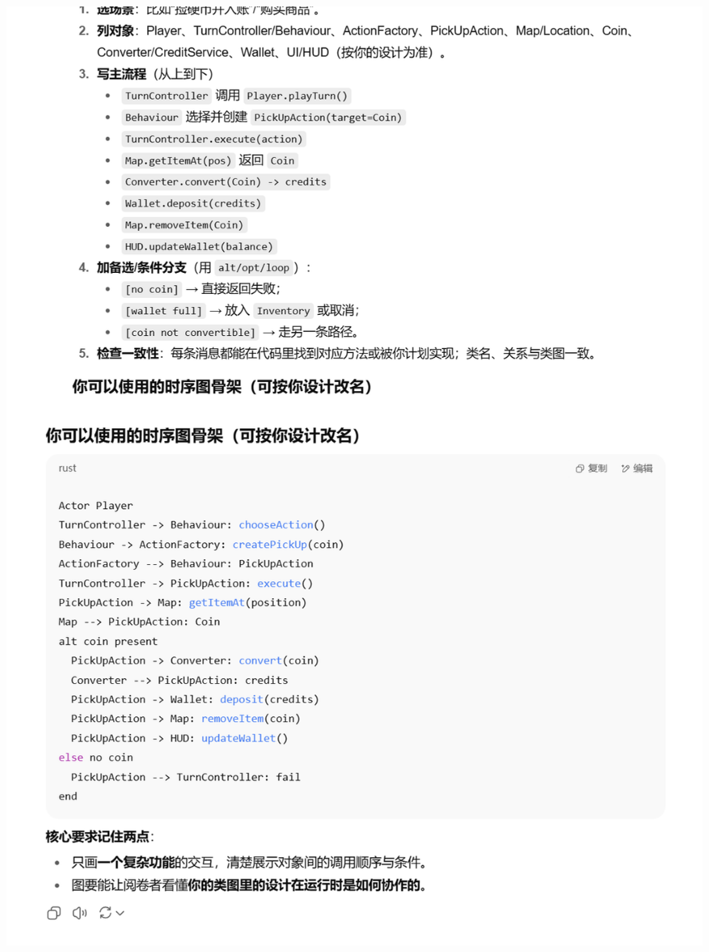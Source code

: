 ![image-20250905131014658](reademe.assets/image-20250905131014658.png)

![image-20250905131026118](reademe.assets/image-20250905131026118.png)
